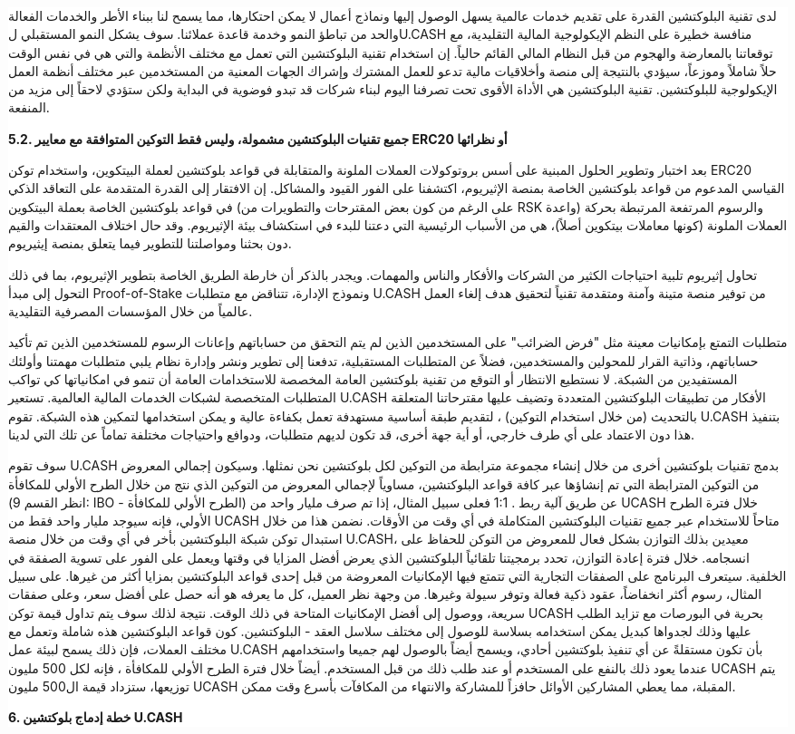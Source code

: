 لدى تقنية البلوكتشين القدرة على تقديم خدمات عالمية يسهل الوصول إليها ونماذج أعمال لا يمكن احتكارها، مما يسمح لنا ببناء الأطر والخدمات الفعالة والحد من تباطؤ النمو وخدمة قاعدة عملائنا.  سوف يشكل النمو المستقبلي لU.CASH  منافسة خطيرة على النظم الإيكولوجية المالية التقليدية، مع توقعاتنا بالمعارضة والهجوم من قبل النظام المالي القائم حالياً. إن استخدام تقنية البلوكتشين التي تعمل مع مختلف الأنظمة والتي هي في نفس الوقت حلاً شاملاً وموزعاً، سيؤدي بالنتيجة إلى منصة وأخلاقيات مالية تدعو للعمل المشترك وإشراك الجهات المعنية من المستخدمين عبر مختلف أنظمة العمل الإيكولوجية للبلوكتشين. تقنية البلوكتشين هي الأداة الأقوى تحت تصرفنا اليوم لبناء شركات قد تبدو فوضوية في البداية ولكن ستؤدي لاحقاً إلى مزيد من المنفعة.

**5.2. جميع تقنيات البلوكتشين مشمولة، وليس فقط التوكين المتوافقة مع معايير ERC20 أو نظرائها**

بعد اختبار وتطوير الحلول المبنية على أسس بروتوكولات العملات الملونة والمتقابلة في قواعد بلوكتشين لعملة البيتكوين، واستخدام توكن ERC20  القياسي المدعوم من قواعد بلوكتشين الخاصة بمنصة الإثيريوم، اكتشفنا على الفور القيود والمشاكل. إن الافتقار إلى القدرة المتقدمة على التعاقد الذكي في قواعد بلوكتشين الخاصة بعملة البيتكوين (على الرغم من كون بعض المقترحات والتطويرات من RSK واعدة) والرسوم المرتفعة المرتبطة بحركة العملات الملونة (كونها معاملات بيتكوين أصلاً)، هي من الأسباب الرئيسية التي دعتنا للبدء في استكشاف بيئة الإثيريوم. وقد حال اختلاف المعتقدات والقيم دون بحثنا ومواصلتنا للتطوير فيما يتعلق بمنصة إيثيريوم.  

تحاول إثيريوم تلبية احتياجات الكثير من الشركات والأفكار والناس والمهمات. ويجدر بالذكر أن خارطة الطريق الخاصة بتطوير الإثيريوم، بما في ذلك التحول إلى مبدأ Proof-of-Stake ونموذج الإدارة، تتناقض مع متطلبات U.CASH من توفير منصة متينة وآمنة ومتقدمة تقنياً لتحقيق هدف إلغاء العمل عالمياً من خلال المؤسسات المصرفية التقليدية.

متطلبات التمتع بإمكانيات معينة مثل "فرض الضرائب" على المستخدمين الذين لم يتم التحقق من حساباتهم وإعانات الرسوم للمستخدمين الذين تم تأكيد حساباتهم، وذاتية القرار للمحولين والمستخدمين، فضلاً عن المتطلبات المستقبلية، تدفعنا إلى تطوير ونشر وإدارة نظام يلبي متطلبات مهمتنا وأولئك المستفيدين من الشبكة. لا نستطيع الانتظار أو التوقع من تقنية بلوكتشين العامة المخصصة للاستخدامات العامة أن تنمو في امكانياتها كي تواكب المتطلبات المتخصصة لشبكات الخدمات المالية العالمية. تستعير U.CASH الأفكار من تطبيقات البلوكتشين المتعددة وتضيف عليها مقترحاتنا المتعلقة بالتحديث (من خلال استخدام التوكين) ، لتقديم طبقة أساسية مستهدفة تعمل بكفاءة عالية و يمكن استخدامها لتمكين هذه الشبكة. تقوم U.CASH بتنفيذ هذا دون الاعتماد على أي طرف خارجي، أو أية جهة أخرى، قد تكون لديهم متطلبات، ودوافع واحتياجات مختلفة تماماً عن تلك التي لدينا.

سوف تقوم U.CASH بدمج تقنيات بلوكتشين أخرى من خلال إنشاء مجموعة مترابطة من التوكين لكل بلوكتشين نحن نمثلها. وسيكون إجمالي المعروض من التوكين المترابطة التي تم إنشاؤها عبر كافة قواعد البلوكتشين، مساوياً لإجمالي المعروض من التوكين الذي نتج من خلال الطرح الأولي للمكافأة (انظر القسم 9: IBO - الطرح الأولي للمكافأة) عن طريق آلية ربط . 1:1 فعلى سبيل المثال، إذا تم صرف مليار واحد من UCASH خلال فترة الطرح الأولي، فإنه سيوجد مليار واحد فقط من UCASH متاحاً للاستخدام عبر جميع تقنيات البلوكتشين المتكاملة في أي وقت من الأوقات. نضمن هذا من خلال استبدال توكن شبكة البلوكتشين بأخر في أي وقت من خلال منصة U.CASH، معيدين بذلك التوازن بشكل فعال للمعروض من التوكن للحفاظ على انسجامه. خلال فترة إعادة التوازن، تحدد برمجيتنا تلقائياً البلوكتشين الذي يعرض أفضل المزايا في وقتها ويعمل على الفور على تسوية الصفقة في الخلفية. سيتعرف البرنامج على الصفقات التجارية التي تتمتع فيها الإمكانيات المعروضة من قبل إحدى قواعد البلوكتشين بمزايا أكثر من غيرها. على سبيل المثال، رسوم أكثر انخفاضاً، عقود ذكية فعالة وتوفر سيولة وغيرها. من وجهة نظر العميل، كل ما يعرفه هو أنه حصل على أفضل سعر، وعلى صفقات سريعة، ووصول إلى أفضل الإمكانيات المتاحة في ذلك الوقت. نتيجة لذلك سوف يتم تداول قيمة توكن UCASH بحرية في البورصات مع تزايد الطلب عليها وذلك لجدواها كبديل يمكن استخدامه بسلاسة للوصول إلى مختلف سلاسل العقد - البلوكتشين. كون قواعد البلوكتشين هذه شاملة وتعمل مع مختلف العملات، فإن ذلك يسمح لبيئة عمل U.CASH  بأن تكون مستقلةً عن أي تنفيذ بلوكتشين أحادي، ويسمح أيضاً بالوصول لهم جميعا واستخدامهم عندما يعود ذلك بالنفع على المستخدم أو عند طلب ذلك من قبل المستخدم. أيضاً خلال فترة الطرح الأولي للمكافأة ، فإنه لكل 500 مليون UCASH يتم توزيعها، ستزداد قيمة ال500  مليون UCASH المقبلة، مما يعطي المشاركين الأوائل حافزاً للمشاركة والانتهاء من المكافآت بأسرع وقت ممكن.

**6. خطة إدماج بلوكتشين  U.CASH**
